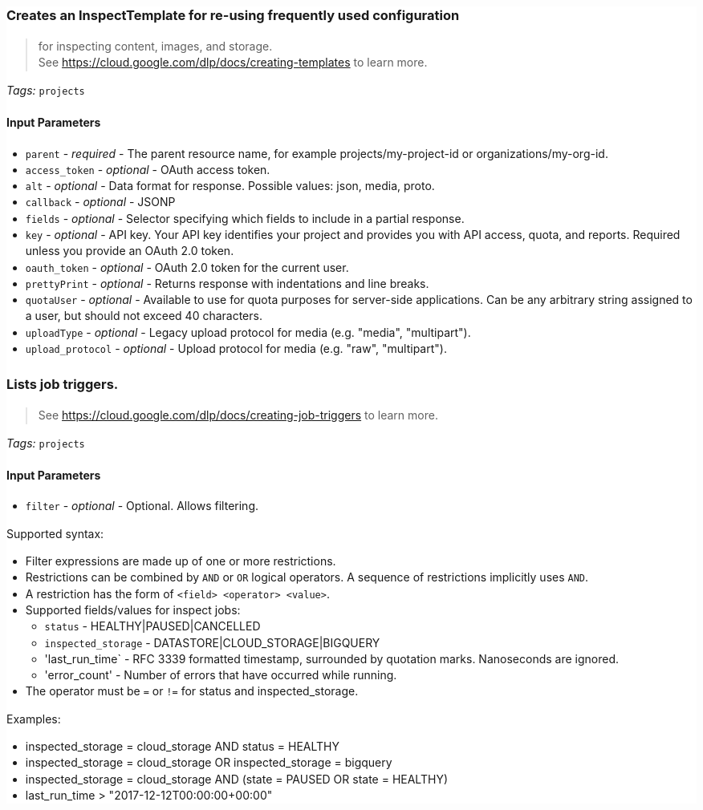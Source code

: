 ### Creates an InspectTemplate for re-using frequently used configuration<br/>
> for inspecting content, images, and storage.<br/>
> See https://cloud.google.com/dlp/docs/creating-templates to learn more.

*Tags:* `projects`

#### Input Parameters
* `parent` - _required_ - The parent resource name, for example projects/my-project-id or
organizations/my-org-id.
* `access_token` - _optional_ - OAuth access token.
* `alt` - _optional_ - Data format for response.
    Possible values: json, media, proto.
* `callback` - _optional_ - JSONP
* `fields` - _optional_ - Selector specifying which fields to include in a partial response.
* `key` - _optional_ - API key. Your API key identifies your project and provides you with API access, quota, and reports. Required unless you provide an OAuth 2.0 token.
* `oauth_token` - _optional_ - OAuth 2.0 token for the current user.
* `prettyPrint` - _optional_ - Returns response with indentations and line breaks.
* `quotaUser` - _optional_ - Available to use for quota purposes for server-side applications. Can be any arbitrary string assigned to a user, but should not exceed 40 characters.
* `uploadType` - _optional_ - Legacy upload protocol for media (e.g. "media", "multipart").
* `upload_protocol` - _optional_ - Upload protocol for media (e.g. "raw", "multipart").

### Lists job triggers.<br/>
> See https://cloud.google.com/dlp/docs/creating-job-triggers to learn more.

*Tags:* `projects`

#### Input Parameters
* `filter` - _optional_ - Optional. Allows filtering.

Supported syntax:

* Filter expressions are made up of one or more restrictions.
* Restrictions can be combined by `AND` or `OR` logical operators. A
sequence of restrictions implicitly uses `AND`.
* A restriction has the form of `<field> <operator> <value>`.
* Supported fields/values for inspect jobs:
    - `status` - HEALTHY|PAUSED|CANCELLED
    - `inspected_storage` - DATASTORE|CLOUD_STORAGE|BIGQUERY
    - 'last_run_time` - RFC 3339 formatted timestamp, surrounded by
    quotation marks. Nanoseconds are ignored.
    - 'error_count' - Number of errors that have occurred while running.
* The operator must be `=` or `!=` for status and inspected_storage.

Examples:

* inspected_storage = cloud_storage AND status = HEALTHY
* inspected_storage = cloud_storage OR inspected_storage = bigquery
* inspected_storage = cloud_storage AND (state = PAUSED OR state = HEALTHY)
* last_run_time > \"2017-12-12T00:00:00+00:00\"
